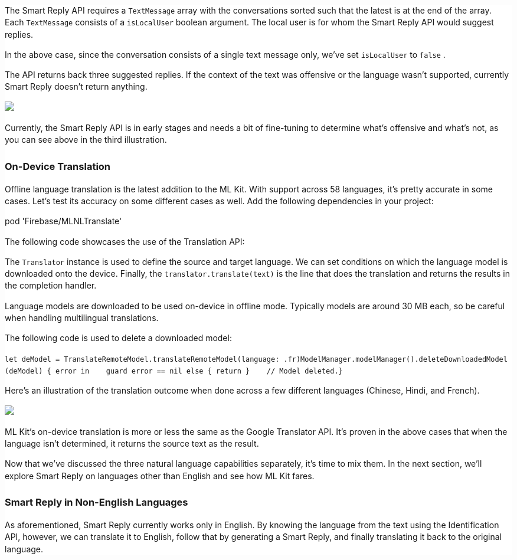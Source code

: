 The Smart Reply API requires a `TextMessage` array with the conversations sorted such that the latest is at the end of the array. Each `TextMessage` consists of a `isLocalUser` boolean argument. The local user is for whom the Smart Reply API would suggest replies.

In the above case, since the conversation consists of a single text message only, we’ve set `isLocalUser` to `false` .

The API returns back three suggested replies. If the context of the text was offensive or the language wasn’t supported, currently Smart Reply doesn’t return anything.

![](/Users/anupamchugh/Downloads/medium-export-a4b48d5fe977f1f289836fecb566e574d085c11debefe6da1b475ac0c8622324/posts/md_1703150257140/img/1__J__w3__zyqF5ceYF__ZsAUWxQ.png)

Currently, the Smart Reply API is in early stages and needs a bit of fine-tuning to determine what’s offensive and what’s not, as you can see above in the third illustration.

### On-Device Translation

Offline language translation is the latest addition to the ML Kit. With support across 58 languages, it’s pretty accurate in some cases. Let’s test its accuracy on some different cases as well. Add the following dependencies in your project:

pod 'Firebase/MLNLTranslate'

The following code showcases the use of the Translation API:

The `Translator` instance is used to define the source and target language. We can set conditions on which the language model is downloaded onto the device. Finally, the `translator.translate(text)` is the line that does the translation and returns the results in the completion handler.

Language models are downloaded to be used on-device in offline mode. Typically models are around 30 MB each, so be careful when handling multilingual translations.

The following code is used to delete a downloaded model:

```
let deModel = TranslateRemoteModel.translateRemoteModel(language: .fr)ModelManager.modelManager().deleteDownloadedModel(deModel) { error in    guard error == nil else { return }    // Model deleted.}
```

Here’s an illustration of the translation outcome when done across a few different languages (Chinese, Hindi, and French).

![](/Users/anupamchugh/Downloads/medium-export-a4b48d5fe977f1f289836fecb566e574d085c11debefe6da1b475ac0c8622324/posts/md_1703150257140/img/1____2a2fXjOCTJTCvpwO7YgdA.png)

ML Kit’s on-device translation is more or less the same as the Google Translator API. It’s proven in the above cases that when the language isn’t determined, it returns the source text as the result.

Now that we’ve discussed the three natural language capabilities separately, it’s time to mix them. In the next section, we’ll explore Smart Reply on languages other than English and see how ML Kit fares.

### Smart Reply in Non-English Languages

As aforementioned, Smart Reply currently works only in English. By knowing the language from the text using the Identification API, however, we can translate it to English, follow that by generating a Smart Reply, and finally translating it back to the original language.
